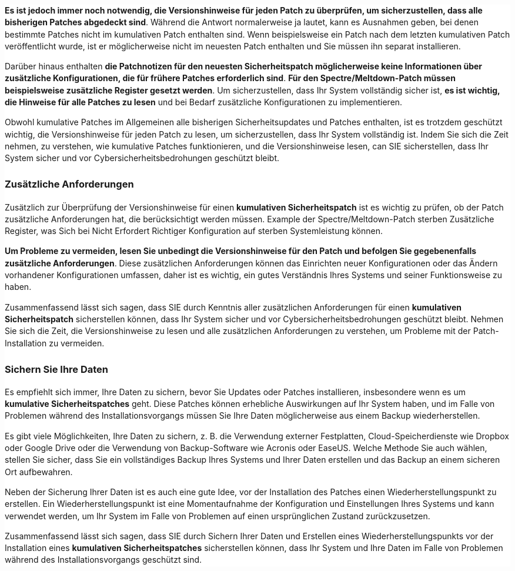  **Es ist jedoch immer noch notwendig, die Versionshinweise für jeden Patch zu überprüfen, um sicherzustellen, dass alle bisherigen Patches abgedeckt sind**. Während die Antwort normalerweise ja lautet, kann es Ausnahmen geben, bei denen bestimmte Patches nicht im kumulativen Patch enthalten sind. Wenn beispielsweise ein Patch nach dem letzten kumulativen Patch veröffentlicht wurde, ist er möglicherweise nicht im neuesten Patch enthalten und Sie müssen ihn separat installieren.
 
 Darüber hinaus enthalten **die Patchnotizen für den neuesten Sicherheitspatch möglicherweise keine Informationen über zusätzliche Konfigurationen, die für frühere Patches erforderlich sind**. **Für den Spectre/Meltdown-Patch müssen beispielsweise zusätzliche Register gesetzt werden**. Um sicherzustellen, dass Ihr System vollständig sicher ist, **es ist wichtig, die Hinweise für alle Patches zu lesen** und bei Bedarf zusätzliche Konfigurationen zu implementieren.
 
 Obwohl kumulative Patches im Allgemeinen alle bisherigen Sicherheitsupdates und Patches enthalten, ist es trotzdem geschützt wichtig, die Versionshinweise für jeden Patch zu lesen, um sicherzustellen, dass Ihr System vollständig ist. Indem Sie sich die Zeit nehmen, zu verstehen, wie kumulative Patches funktionieren, und die Versionshinweise lesen, can SIE sicherstellen, dass Ihr System sicher und vor Cybersicherheitsbedrohungen geschützt bleibt.
 
 ### Zusätzliche Anforderungen
 
 Zusätzlich zur Überprüfung der Versionshinweise für einen **kumulativen Sicherheitspatch** ist es wichtig zu prüfen, ob der Patch zusätzliche Anforderungen hat, die berücksichtigt werden müssen. Example der Spectre/Meltdown-Patch sterben Zusätzliche Register, was Sich bei Nicht Erfordert Richtiger Konfiguration auf sterben Systemleistung können.
 
 **Um Probleme zu vermeiden, lesen Sie unbedingt die Versionshinweise für den Patch und befolgen Sie gegebenenfalls zusätzliche Anforderungen**. Diese zusätzlichen Anforderungen können das Einrichten neuer Konfigurationen oder das Ändern vorhandener Konfigurationen umfassen, daher ist es wichtig, ein gutes Verständnis Ihres Systems und seiner Funktionsweise zu haben.
 
 Zusammenfassend lässt sich sagen, dass SIE durch Kenntnis aller zusätzlichen Anforderungen für einen **kumulativen Sicherheitspatch** sicherstellen können, dass Ihr System sicher und vor Cybersicherheitsbedrohungen geschützt bleibt. Nehmen Sie sich die Zeit, die Versionshinweise zu lesen und alle zusätzlichen Anforderungen zu verstehen, um Probleme mit der Patch-Installation zu vermeiden.
 
 ### Sichern Sie Ihre Daten
 
 Es empfiehlt sich immer, Ihre Daten zu sichern, bevor Sie Updates oder Patches installieren, insbesondere wenn es um **kumulative Sicherheitspatches** geht. Diese Patches können erhebliche Auswirkungen auf Ihr System haben, und im Falle von Problemen während des Installationsvorgangs müssen Sie Ihre Daten möglicherweise aus einem Backup wiederherstellen.
 
 Es gibt viele Möglichkeiten, Ihre Daten zu sichern, z. B. die Verwendung externer Festplatten, Cloud-Speicherdienste wie Dropbox oder Google Drive oder die Verwendung von Backup-Software wie Acronis oder EaseUS. Welche Methode Sie auch wählen, stellen Sie sicher, dass Sie ein vollständiges Backup Ihres Systems und Ihrer Daten erstellen und das Backup an einem sicheren Ort aufbewahren.
 
 Neben der Sicherung Ihrer Daten ist es auch eine gute Idee, vor der Installation des Patches einen Wiederherstellungspunkt zu erstellen. Ein Wiederherstellungspunkt ist eine Momentaufnahme der Konfiguration und Einstellungen Ihres Systems und kann verwendet werden, um Ihr System im Falle von Problemen auf einen ursprünglichen Zustand zurückzusetzen.
 
 Zusammenfassend lässt sich sagen, dass SIE durch Sichern Ihrer Daten und Erstellen eines Wiederherstellungspunkts vor der Installation eines **kumulativen Sicherheitspatches** sicherstellen können, dass Ihr System und Ihre Daten im Falle von Problemen während des Installationsvorgangs geschützt sind.
 